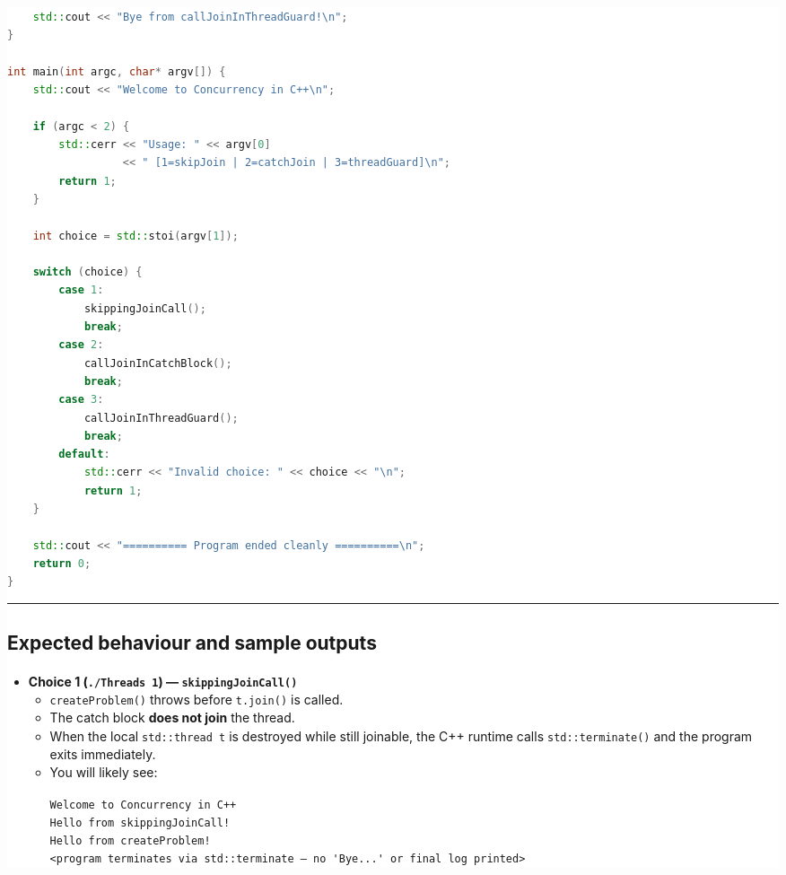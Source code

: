 ```cpp
    std::cout << "Bye from callJoinInThreadGuard!\n";
}

int main(int argc, char* argv[]) {
    std::cout << "Welcome to Concurrency in C++\n";

    if (argc < 2) {
        std::cerr << "Usage: " << argv[0]
                  << " [1=skipJoin | 2=catchJoin | 3=threadGuard]\n";
        return 1;
    }

    int choice = std::stoi(argv[1]);

    switch (choice) {
        case 1:
            skippingJoinCall();
            break;
        case 2:
            callJoinInCatchBlock();
            break;
        case 3:
            callJoinInThreadGuard();
            break;
        default:
            std::cerr << "Invalid choice: " << choice << "\n";
            return 1;
    }

    std::cout << "========== Program ended cleanly ==========\n";
    return 0;
}
```

---

## Expected behaviour and sample outputs

- **Choice 1 (`./Threads 1`) — `skippingJoinCall()`**
  - `createProblem()` throws before `t.join()` is called.
  - The catch block **does not join** the thread.
  - When the local `std::thread t` is destroyed while still joinable, the C++ runtime calls `std::terminate()` and the program exits immediately.
  - You will likely see:
    ```
    Welcome to Concurrency in C++
    Hello from skippingJoinCall!
    Hello from createProblem!
    <program terminates via std::terminate — no 'Bye...' or final log printed>
    ```
